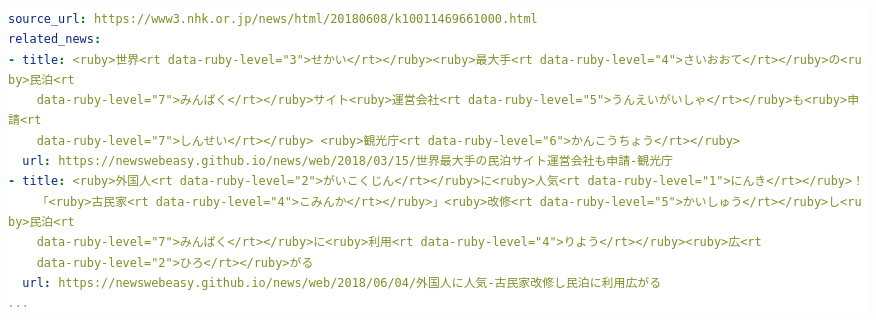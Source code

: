 ```yaml
source_url: https://www3.nhk.or.jp/news/html/20180608/k10011469661000.html
related_news:
- title: <ruby>世界<rt data-ruby-level="3">せかい</rt></ruby><ruby>最大手<rt data-ruby-level="4">さいおおて</rt></ruby>の<ruby>民泊<rt
    data-ruby-level="7">みんぱく</rt></ruby>サイト<ruby>運営会社<rt data-ruby-level="5">うんえいがいしゃ</rt></ruby>も<ruby>申請<rt
    data-ruby-level="7">しんせい</rt></ruby> <ruby>観光庁<rt data-ruby-level="6">かんこうちょう</rt></ruby>
  url: https://newswebeasy.github.io/news/web/2018/03/15/世界最大手の民泊サイト運営会社も申請-観光庁
- title: <ruby>外国人<rt data-ruby-level="2">がいこくじん</rt></ruby>に<ruby>人気<rt data-ruby-level="1">にんき</rt></ruby>！
    「<ruby>古民家<rt data-ruby-level="4">こみんか</rt></ruby>」<ruby>改修<rt data-ruby-level="5">かいしゅう</rt></ruby>し<ruby>民泊<rt
    data-ruby-level="7">みんぱく</rt></ruby>に<ruby>利用<rt data-ruby-level="4">りよう</rt></ruby><ruby>広<rt
    data-ruby-level="2">ひろ</rt></ruby>がる
  url: https://newswebeasy.github.io/news/web/2018/06/04/外国人に人気-古民家改修し民泊に利用広がる
...
```

